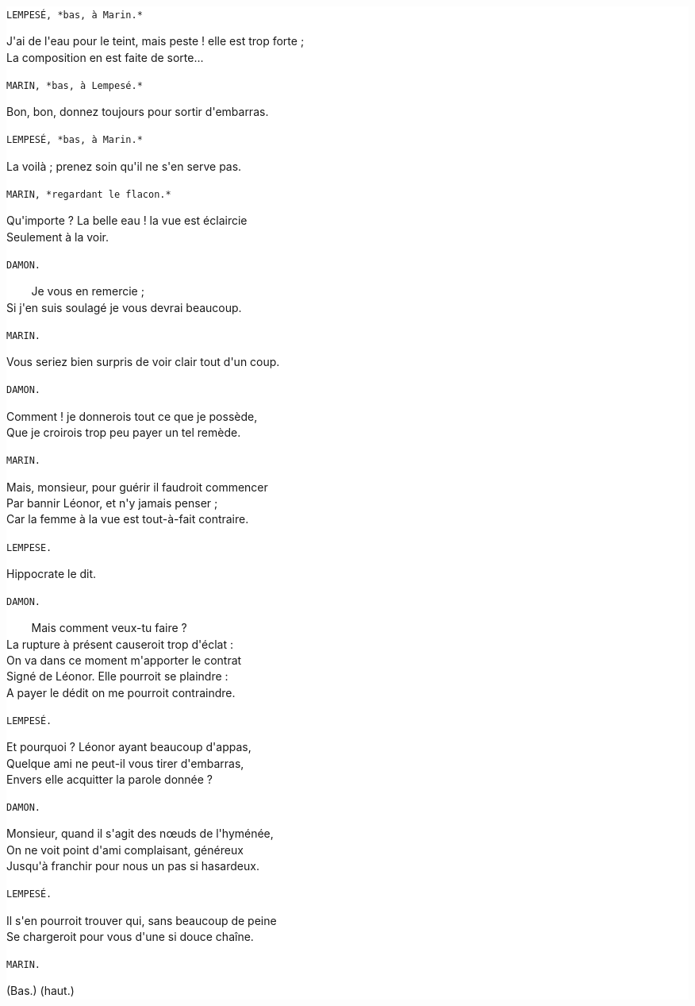     LEMPESÉ, *bas, à Marin.*
J'ai de l'eau pour le teint, mais peste ! elle est trop forte ;  
La composition en est faite de sorte...  

    MARIN, *bas, à Lempesé.*
Bon, bon, donnez toujours pour sortir d'embarras.  

    LEMPESÉ, *bas, à Marin.*
La voilà ; prenez soin qu'il ne s'en serve pas.  

    MARIN, *regardant le flacon.*
Qu'importe ? La belle eau ! la vue est éclaircie  
Seulement à la voir.  

    DAMON.
        Je vous en remercie ;  
Si j'en suis soulagé je vous devrai beaucoup.  

    MARIN.
Vous seriez bien surpris de voir clair tout d'un coup.  

    DAMON.
Comment ! je donnerois tout ce que je possède,  
Que je croirois trop peu payer un tel remède.  

    MARIN.
Mais, monsieur, pour guérir il faudroit commencer  
Par bannir Léonor, et n'y jamais penser ;  
Car la femme à la vue est tout-à-fait contraire.  

    LEMPESE.
Hippocrate le dit.  

    DAMON.
        Mais comment veux-tu faire ?  
La rupture à présent causeroit trop d'éclat :  
On va dans ce moment m'apporter le contrat  
Signé de Léonor. Elle pourroit se plaindre :  
A payer le dédit on me pourroit contraindre.  

    LEMPESÉ.
Et pourquoi ? Léonor ayant beaucoup d'appas,  
Quelque ami ne peut-il vous tirer d'embarras,  
Envers elle acquitter la parole donnée ?  

    DAMON.
Monsieur, quand il s'agit des nœuds de l'hyménée,  
On ne voit point d'ami complaisant, généreux  
Jusqu'à franchir pour nous un pas si hasardeux.  

    LEMPESÉ.
Il s'en pourroit trouver qui, sans beaucoup de peine  
Se chargeroit pour vous d'une si douce chaîne.  

    MARIN.
(Bas.) (haut.)
